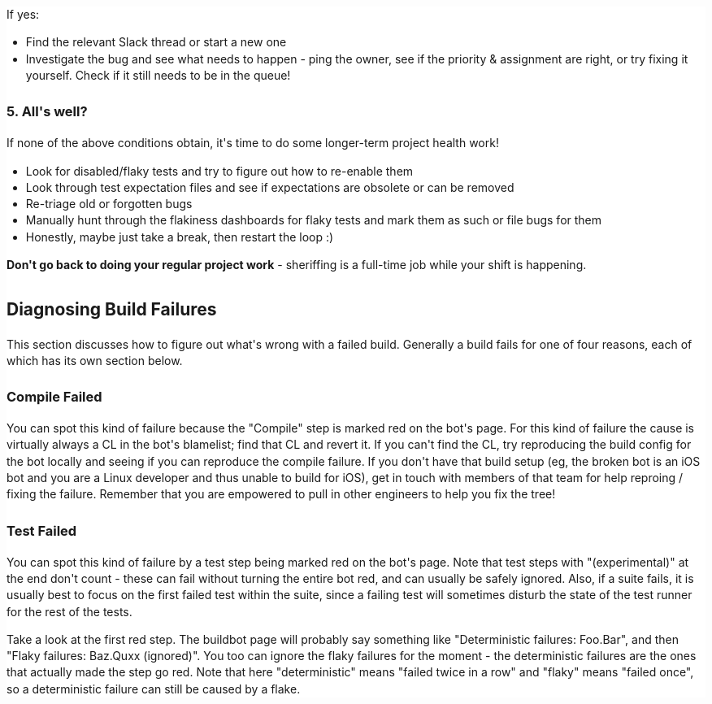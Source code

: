 If yes:

* Find the relevant Slack thread or start a new one
* Investigate the bug and see what needs to happen - ping the owner, see if the
  priority & assignment are right, or try fixing it yourself. Check if it still
  needs to be in the queue!

### 5. All's well?

If none of the above conditions obtain, it's time to do some longer-term project
health work!

* Look for disabled/flaky tests and try to figure out how to re-enable them
* Look through test expectation files and see if expectations are obsolete or
  can be removed
* Re-triage old or forgotten bugs
* Manually hunt through the flakiness dashboards for flaky tests and mark them
  as such or file bugs for them
* Honestly, maybe just take a break, then restart the loop :)

**Don't go back to doing your regular project work** - sheriffing is a full-time
job while your shift is happening.

## Diagnosing Build Failures

This section discusses how to figure out what's wrong with a failed build.
Generally a build fails for one of four reasons, each of which has its own
section below.

### Compile Failed

You can spot this kind of failure because the "Compile" step is marked red on
the bot's page. For this kind of failure the cause is virtually always a CL in
the bot's blamelist; find that CL and revert it. If you can't find the CL, try
reproducing the build config for the bot locally and seeing if you can reproduce
the compile failure. If you don't have that build setup (eg, the broken bot is
an iOS bot and you are a Linux developer and thus unable to build for iOS), get
in touch with members of that team for help reproing / fixing the failure.
Remember that you are empowered to pull in other engineers to help you fix the
tree!

### Test Failed

You can spot this kind of failure by a test step being marked red on the bot's
page. Note that test steps with "(experimental)" at the end don't count - these
can fail without turning the entire bot red, and can usually be safely ignored.
Also, if a suite fails, it is usually best to focus on the first failed test
within the suite, since a failing test will sometimes disturb the state of the
test runner for the rest of the tests.

Take a look at the first red step. The buildbot page will probably say something
like "Deterministic failures: Foo.Bar", and then "Flaky failures: Baz.Quxx
(ignored)". You too can ignore the flaky failures for the moment - the
deterministic failures are the ones that actually made the step go red. Note
that here "deterministic" means "failed twice in a row" and "flaky" means
"failed once", so a deterministic failure can still be caused by a flake.
